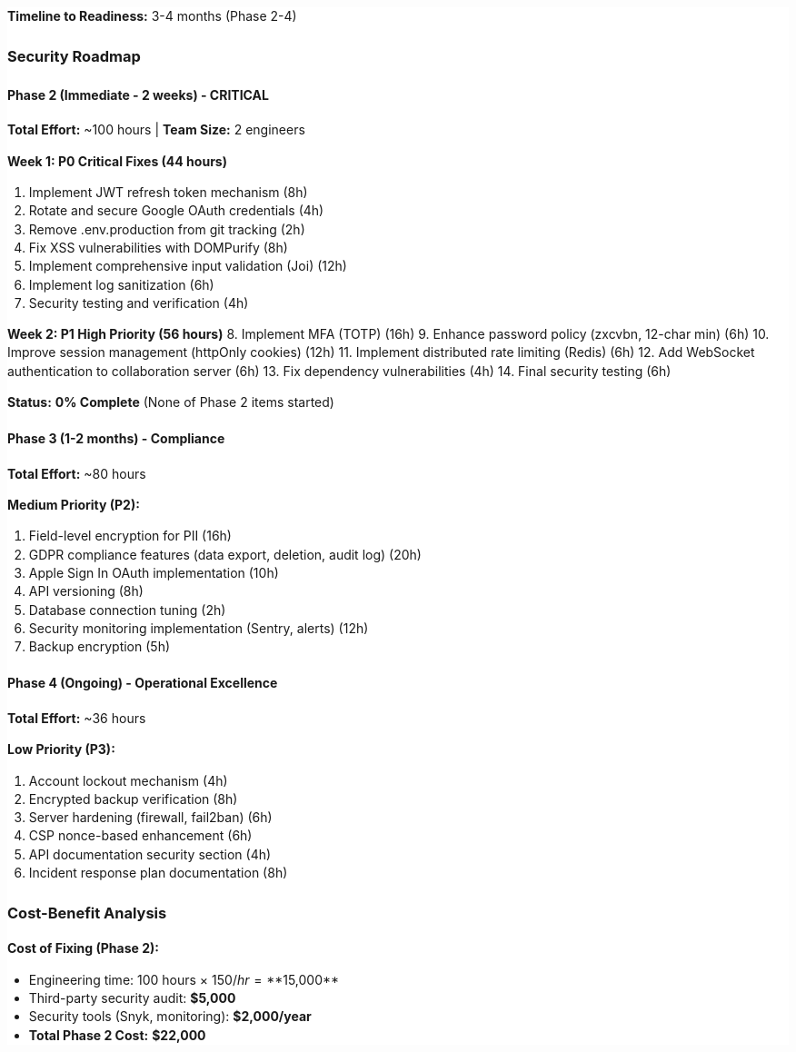 **Timeline to Readiness:** 3-4 months (Phase 2-4)

### Security Roadmap

#### Phase 2 (Immediate - 2 weeks) - CRITICAL
**Total Effort:** ~100 hours | **Team Size:** 2 engineers

**Week 1: P0 Critical Fixes (44 hours)**
1. Implement JWT refresh token mechanism (8h)
2. Rotate and secure Google OAuth credentials (4h)
3. Remove .env.production from git tracking (2h)
4. Fix XSS vulnerabilities with DOMPurify (8h)
5. Implement comprehensive input validation (Joi) (12h)
6. Implement log sanitization (6h)
7. Security testing and verification (4h)

**Week 2: P1 High Priority (56 hours)**
8. Implement MFA (TOTP) (16h)
9. Enhance password policy (zxcvbn, 12-char min) (6h)
10. Improve session management (httpOnly cookies) (12h)
11. Implement distributed rate limiting (Redis) (6h)
12. Add WebSocket authentication to collaboration server (6h)
13. Fix dependency vulnerabilities (4h)
14. Final security testing (6h)

**Status:** **0% Complete** (None of Phase 2 items started)

#### Phase 3 (1-2 months) - Compliance
**Total Effort:** ~80 hours

**Medium Priority (P2):**
1. Field-level encryption for PII (16h)
2. GDPR compliance features (data export, deletion, audit log) (20h)
3. Apple Sign In OAuth implementation (10h)
4. API versioning (8h)
5. Database connection tuning (2h)
6. Security monitoring implementation (Sentry, alerts) (12h)
7. Backup encryption (5h)

#### Phase 4 (Ongoing) - Operational Excellence
**Total Effort:** ~36 hours

**Low Priority (P3):**
1. Account lockout mechanism (4h)
2. Encrypted backup verification (8h)
3. Server hardening (firewall, fail2ban) (6h)
4. CSP nonce-based enhancement (6h)
5. API documentation security section (4h)
6. Incident response plan documentation (8h)

### Cost-Benefit Analysis

**Cost of Fixing (Phase 2):**
- Engineering time: 100 hours × $150/hr = **$15,000**
- Third-party security audit: **$5,000**
- Security tools (Snyk, monitoring): **$2,000/year**
- **Total Phase 2 Cost:** **$22,000**
